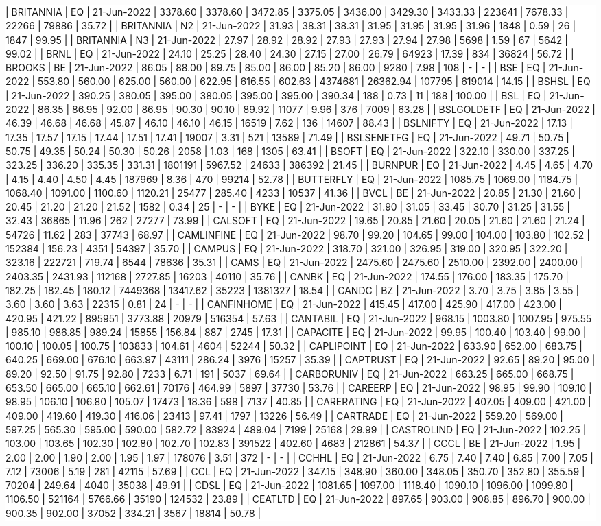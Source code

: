 | BRITANNIA | EQ | 21-Jun-2022 | 3378.60 | 3378.60 | 3472.85 | 3375.05 | 3436.00 | 3429.30 | 3433.33 | 223641 | 7678.33 | 22266 | 79886 | 35.72 |
| BRITANNIA | N2 | 21-Jun-2022 | 31.93 | 38.31 | 38.31 | 31.95 | 31.95 | 31.95 | 31.96 | 1848 | 0.59 | 26 | 1847 | 99.95 |
| BRITANNIA | N3 | 21-Jun-2022 | 27.97 | 28.92 | 28.92 | 27.93 | 27.93 | 27.94 | 27.98 | 5698 | 1.59 | 67 | 5642 | 99.02 |
| BRNL | EQ | 21-Jun-2022 | 24.10 | 25.25 | 28.40 | 24.30 | 27.15 | 27.00 | 26.79 | 64923 | 17.39 | 834 | 36824 | 56.72 |
| BROOKS | BE | 21-Jun-2022 | 86.05 | 88.00 | 89.75 | 85.00 | 86.00 | 85.20 | 86.00 | 9280 | 7.98 | 108 | - | - |
| BSE | EQ | 21-Jun-2022 | 553.80 | 560.00 | 625.00 | 560.00 | 622.95 | 616.55 | 602.63 | 4374681 | 26362.94 | 107795 | 619014 | 14.15 |
| BSHSL | EQ | 21-Jun-2022 | 390.25 | 380.05 | 395.00 | 380.05 | 395.00 | 395.00 | 390.34 | 188 | 0.73 | 11 | 188 | 100.00 |
| BSL | EQ | 21-Jun-2022 | 86.35 | 86.95 | 92.00 | 86.95 | 90.30 | 90.10 | 89.92 | 11077 | 9.96 | 376 | 7009 | 63.28 |
| BSLGOLDETF | EQ | 21-Jun-2022 | 46.39 | 46.68 | 46.68 | 45.87 | 46.10 | 46.10 | 46.15 | 16519 | 7.62 | 136 | 14607 | 88.43 |
| BSLNIFTY | EQ | 21-Jun-2022 | 17.13 | 17.35 | 17.57 | 17.15 | 17.44 | 17.51 | 17.41 | 19007 | 3.31 | 521 | 13589 | 71.49 |
| BSLSENETFG | EQ | 21-Jun-2022 | 49.71 | 50.75 | 50.75 | 49.35 | 50.24 | 50.30 | 50.26 | 2058 | 1.03 | 168 | 1305 | 63.41 |
| BSOFT | EQ | 21-Jun-2022 | 322.10 | 330.00 | 337.25 | 323.25 | 336.20 | 335.35 | 331.31 | 1801191 | 5967.52 | 24633 | 386392 | 21.45 |
| BURNPUR | EQ | 21-Jun-2022 | 4.45 | 4.65 | 4.70 | 4.15 | 4.40 | 4.50 | 4.45 | 187969 | 8.36 | 470 | 99214 | 52.78 |
| BUTTERFLY | EQ | 21-Jun-2022 | 1085.75 | 1069.00 | 1184.75 | 1068.40 | 1091.00 | 1100.60 | 1120.21 | 25477 | 285.40 | 4233 | 10537 | 41.36 |
| BVCL | BE | 21-Jun-2022 | 20.85 | 21.30 | 21.60 | 20.45 | 21.20 | 21.20 | 21.52 | 1582 | 0.34 | 25 | - | - |
| BYKE | EQ | 21-Jun-2022 | 31.90 | 31.05 | 33.45 | 30.70 | 31.25 | 31.55 | 32.43 | 36865 | 11.96 | 262 | 27277 | 73.99 |
| CALSOFT | EQ | 21-Jun-2022 | 19.65 | 20.85 | 21.60 | 20.05 | 21.60 | 21.60 | 21.24 | 54726 | 11.62 | 283 | 37743 | 68.97 |
| CAMLINFINE | EQ | 21-Jun-2022 | 98.70 | 99.20 | 104.65 | 99.00 | 104.00 | 103.80 | 102.52 | 152384 | 156.23 | 4351 | 54397 | 35.70 |
| CAMPUS | EQ | 21-Jun-2022 | 318.70 | 321.00 | 326.95 | 319.00 | 320.95 | 322.20 | 323.16 | 222721 | 719.74 | 6544 | 78636 | 35.31 |
| CAMS | EQ | 21-Jun-2022 | 2475.60 | 2475.60 | 2510.00 | 2392.00 | 2400.00 | 2403.35 | 2431.93 | 112168 | 2727.85 | 16203 | 40110 | 35.76 |
| CANBK | EQ | 21-Jun-2022 | 174.55 | 176.00 | 183.35 | 175.70 | 182.25 | 182.45 | 180.12 | 7449368 | 13417.62 | 35223 | 1381327 | 18.54 |
| CANDC | BZ | 21-Jun-2022 | 3.70 | 3.75 | 3.85 | 3.55 | 3.60 | 3.60 | 3.63 | 22315 | 0.81 | 24 | - | - |
| CANFINHOME | EQ | 21-Jun-2022 | 415.45 | 417.00 | 425.90 | 417.00 | 423.00 | 420.95 | 421.22 | 895951 | 3773.88 | 20979 | 516354 | 57.63 |
| CANTABIL | EQ | 21-Jun-2022 | 968.15 | 1003.80 | 1007.95 | 975.55 | 985.10 | 986.85 | 989.24 | 15855 | 156.84 | 887 | 2745 | 17.31 |
| CAPACITE | EQ | 21-Jun-2022 | 99.95 | 100.40 | 103.40 | 99.00 | 100.10 | 100.05 | 100.75 | 103833 | 104.61 | 4604 | 52244 | 50.32 |
| CAPLIPOINT | EQ | 21-Jun-2022 | 633.90 | 652.00 | 683.75 | 640.25 | 669.00 | 676.10 | 663.97 | 43111 | 286.24 | 3976 | 15257 | 35.39 |
| CAPTRUST | EQ | 21-Jun-2022 | 92.65 | 89.20 | 95.00 | 89.20 | 92.50 | 91.75 | 92.80 | 7233 | 6.71 | 191 | 5037 | 69.64 |
| CARBORUNIV | EQ | 21-Jun-2022 | 663.25 | 665.00 | 668.75 | 653.50 | 665.00 | 665.10 | 662.61 | 70176 | 464.99 | 5897 | 37730 | 53.76 |
| CAREERP | EQ | 21-Jun-2022 | 98.95 | 99.90 | 109.10 | 98.95 | 106.10 | 106.80 | 105.07 | 17473 | 18.36 | 598 | 7137 | 40.85 |
| CARERATING | EQ | 21-Jun-2022 | 407.05 | 409.00 | 421.00 | 409.00 | 419.60 | 419.30 | 416.06 | 23413 | 97.41 | 1797 | 13226 | 56.49 |
| CARTRADE | EQ | 21-Jun-2022 | 559.20 | 569.00 | 597.25 | 565.30 | 595.00 | 590.00 | 582.72 | 83924 | 489.04 | 7199 | 25168 | 29.99 |
| CASTROLIND | EQ | 21-Jun-2022 | 102.25 | 103.00 | 103.65 | 102.30 | 102.80 | 102.70 | 102.83 | 391522 | 402.60 | 4683 | 212861 | 54.37 |
| CCCL | BE | 21-Jun-2022 | 1.95 | 2.00 | 2.00 | 1.90 | 2.00 | 1.95 | 1.97 | 178076 | 3.51 | 372 | - | - |
| CCHHL | EQ | 21-Jun-2022 | 6.75 | 7.40 | 7.40 | 6.85 | 7.00 | 7.05 | 7.12 | 73006 | 5.19 | 281 | 42115 | 57.69 |
| CCL | EQ | 21-Jun-2022 | 347.15 | 348.90 | 360.00 | 348.05 | 350.70 | 352.80 | 355.59 | 70204 | 249.64 | 4040 | 35038 | 49.91 |
| CDSL | EQ | 21-Jun-2022 | 1081.65 | 1097.00 | 1118.40 | 1090.10 | 1096.00 | 1099.80 | 1106.50 | 521164 | 5766.66 | 35190 | 124532 | 23.89 |
| CEATLTD | EQ | 21-Jun-2022 | 897.65 | 903.00 | 908.85 | 896.70 | 900.00 | 900.35 | 902.00 | 37052 | 334.21 | 3567 | 18814 | 50.78 |